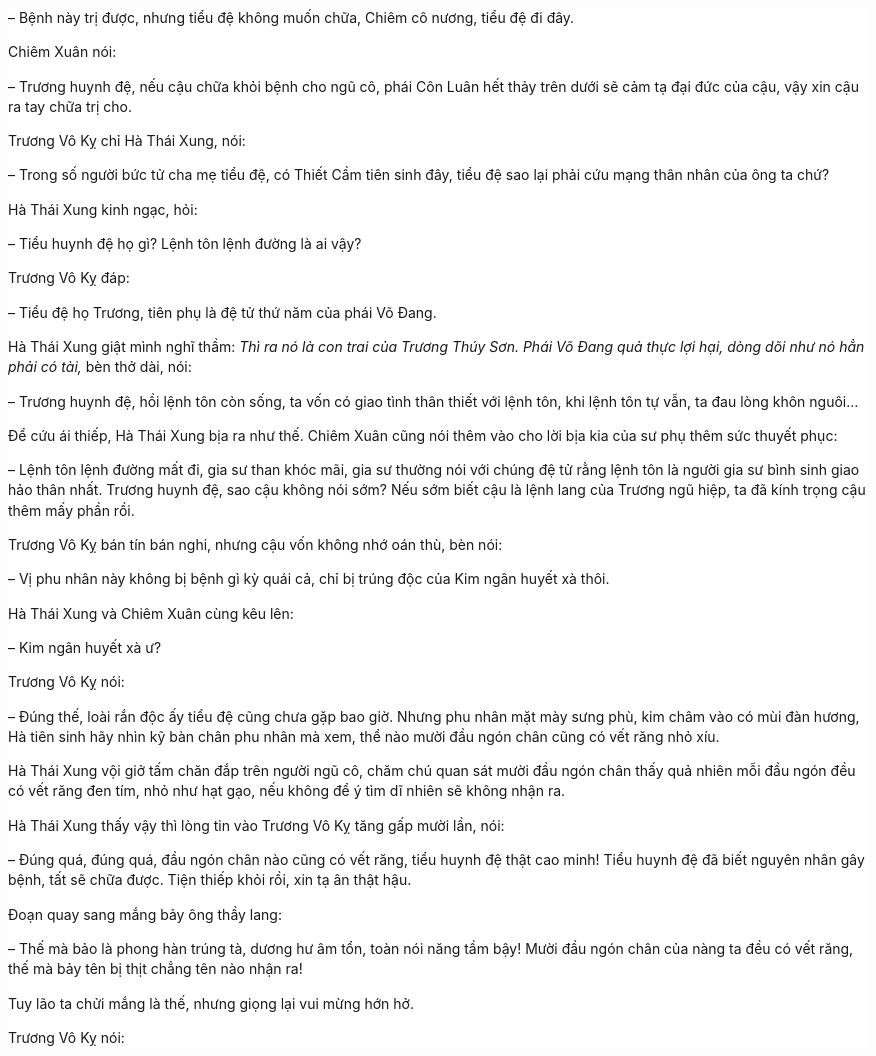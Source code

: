 – Bệnh này trị được, nhưng tiểu đệ không muốn chữa, Chiêm cô nương, tiểu đệ đi đây.

Chiêm Xuân nói:

– Trương huynh đệ, nếu cậu chữa khỏi bệnh cho ngũ cô, phái Côn Luân hết thảy trên dưới sẽ cảm tạ đại đức của cậu, vậy xin cậu ra tay chữa trị cho.

Trương Vô Kỵ chỉ Hà Thái Xung, nói:

– Trong số người bức tử cha mẹ tiểu đệ, có Thiết Cầm tiên sinh đây, tiểu đệ sao lại phải cứu mạng thân nhân của ông ta chứ?

Hà Thái Xung kinh ngạc, hỏi:

– Tiểu huynh đệ họ gì? Lệnh tôn lệnh đường là ai vậy?

Trương Vô Kỵ đáp:

– Tiểu đệ họ Trương, tiên phụ là đệ tử thứ năm của phái Võ Đang.

Hà Thái Xung giật mình nghĩ thầm: _Thì ra nó là con trai của Trương Thúy Sơn. Phái Võ Đang quả thực lợi hại, dòng dõi như nó hẳn phải có tài,_ bèn thở dài, nói:

– Trương huynh đệ, hồi lệnh tôn còn sống, ta vốn có giao tình thân thiết với lệnh tôn, khi lệnh tôn tự vẫn, ta đau lòng khôn nguôi…

Để cứu ái thiếp, Hà Thái Xung bịa ra như thế. Chiêm Xuân cũng nói thêm vào cho lời bịa kia của sư phụ thêm sức thuyết phục:

– Lệnh tôn lệnh đường mất đi, gia sư than khóc mãi, gia sư thường nói với chúng đệ tử rằng lệnh tôn là người gia sư bình sinh giao hảo thân nhất. Trương huynh đệ, sao cậu không nói sớm? Nếu sớm biết cậu là lệnh lang của Trương ngũ hiệp, ta đã kính trọng cậu thêm mấy phần rồi.

Trương Vô Kỵ bán tín bán nghi, nhưng cậu vốn không nhớ oán thù, bèn nói:

– Vị phu nhân này không bị bệnh gì kỳ quái cả, chỉ bị trúng độc của Kim ngân huyết xà thôi.

Hà Thái Xung và Chiêm Xuân cùng kêu lên:

– Kim ngân huyết xà ư?

Trương Vô Kỵ nói:

– Đúng thế, loài rắn độc ấy tiểu đệ cũng chưa gặp bao giờ. Nhưng phu nhân mặt mày sưng phù, kim châm vào có mùi đàn hương, Hà tiên sinh hãy nhìn kỹ bàn chân phu nhân mà xem, thể nào mười đầu ngón chân cũng có vết răng nhỏ xíu.

Hà Thái Xung vội giở tấm chăn đắp trên người ngũ cô, chăm chú quan sát mười đầu ngón chân thấy quả nhiên mỗi đầu ngón đều có vết răng đen tím, nhỏ như hạt gạo, nếu không để ý tìm dĩ nhiên sẽ không nhận ra.

Hà Thái Xung thấy vậy thì lòng tin vào Trương Vô Kỵ tăng gấp mười lần, nói:

– Đúng quá, đúng quá, đầu ngón chân nào cũng có vết răng, tiểu huynh đệ thật cao minh! Tiểu huynh đệ đã biết nguyên nhân gây bệnh, tất sẽ chữa được. Tiện thiếp khỏi rồi, xin tạ ân thật hậu.

Đoạn quay sang mắng bảy ông thầy lang:

– Thế mà bảo là phong hàn trúng tà, dương hư âm tổn, toàn nói năng tầm bậy! Mười đầu ngón chân của nàng ta đều có vết răng, thế mà bảy tên bị thịt chẳng tên nào nhận ra!

Tuy lão ta chửi mắng là thế, nhưng giọng lại vui mừng hớn hở.

Trương Vô Kỵ nói:

